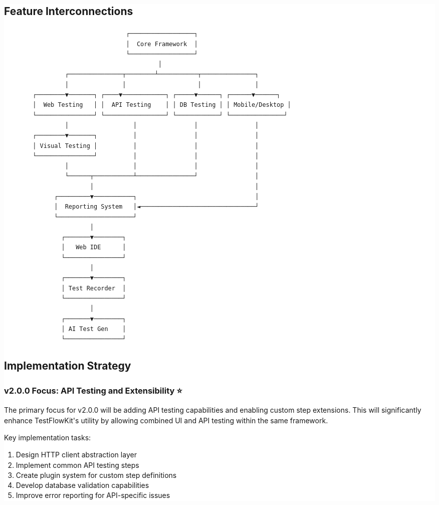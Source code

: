 ## Feature Interconnections

```
                                  ┌──────────────────┐
                                  │  Core Framework  │
                                  └──────────────────┘
                                           │
                 ┌───────────────┬────────┴───────────┬───────────────┐
                 │               │                    │               │
        ┌────────▼───────┐ ┌────▼────────────┐ ┌─────▼──────┐ ┌──────▼──────┐
        │  Web Testing   │ │  API Testing    │ │ DB Testing │ │ Mobile/Desktop │
        └────────────────┘ └─────────────────┘ └────────────┘ └───────────────┘
                 │                  │                │                │
        ┌────────▼───────┐          │                │                │
        │ Visual Testing │          │                │                │
        └────────────────┘          │                │                │
                 │                  │                │                │
                 └──────┬───────────┴────────────────┘                │
                        │                                             │
              ┌─────────▼───────────┐                                 │
              │  Reporting System   │◄────────────────────────────────┘
              └─────────────────────┘
                        │
                ┌───────▼────────┐
                │   Web IDE      │
                └────────────────┘
                        │
                ┌───────▼────────┐
                │ Test Recorder  │
                └────────────────┘
                        │
                ┌───────▼────────┐
                │ AI Test Gen    │
                └────────────────┘
```

## Implementation Strategy

### v2.0.0 Focus: API Testing and Extensibility ⭐

The primary focus for v2.0.0 will be adding API testing capabilities and enabling custom step extensions. This will significantly enhance TestFlowKit's utility by allowing combined UI and API testing within the same framework.

Key implementation tasks:
1. Design HTTP client abstraction layer
2. Implement common API testing steps
3. Create plugin system for custom step definitions
4. Develop database validation capabilities
5. Improve error reporting for API-specific issues
